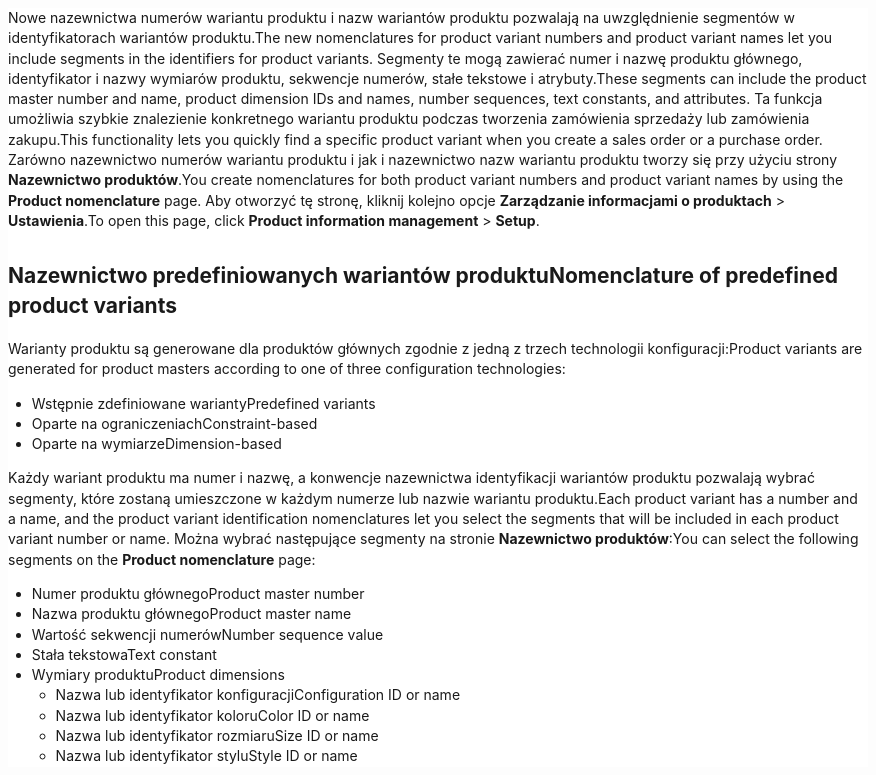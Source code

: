 <span data-ttu-id="93a0d-109">Nowe nazewnictwa numerów wariantu produktu i nazw wariantów produktu pozwalają na uwzględnienie segmentów w identyfikatorach wariantów produktu.</span><span class="sxs-lookup"><span data-stu-id="93a0d-109">The new nomenclatures for product variant numbers and product variant names let you include segments in the identifiers for product variants.</span></span> <span data-ttu-id="93a0d-110">Segmenty te mogą zawierać numer i nazwę produktu głównego, identyfikator i nazwy wymiarów produktu, sekwencje numerów, stałe tekstowe i atrybuty.</span><span class="sxs-lookup"><span data-stu-id="93a0d-110">These segments can include the product master number and name, product dimension IDs and names, number sequences, text constants, and attributes.</span></span> <span data-ttu-id="93a0d-111">Ta funkcja umożliwia szybkie znalezienie konkretnego wariantu produktu podczas tworzenia zamówienia sprzedaży lub zamówienia zakupu.</span><span class="sxs-lookup"><span data-stu-id="93a0d-111">This functionality lets you quickly find a specific product variant when you create a sales order or a purchase order.</span></span> <span data-ttu-id="93a0d-112">Zarówno nazewnictwo numerów wariantu produktu i jak i nazewnictwo nazw wariantu produktu tworzy się przy użyciu strony **Nazewnictwo produktów**.</span><span class="sxs-lookup"><span data-stu-id="93a0d-112">You create nomenclatures for both product variant numbers and product variant names by using the **Product nomenclature** page.</span></span> <span data-ttu-id="93a0d-113">Aby otworzyć tę stronę, kliknij kolejno opcje **Zarządzanie informacjami o produktach** &gt; **Ustawienia**.</span><span class="sxs-lookup"><span data-stu-id="93a0d-113">To open this page, click **Product information management** &gt; **Setup**.</span></span>

## <a name="nomenclature-of-predefined-product-variants"></a><span data-ttu-id="93a0d-114">Nazewnictwo predefiniowanych wariantów produktu</span><span class="sxs-lookup"><span data-stu-id="93a0d-114">Nomenclature of predefined product variants</span></span>
<span data-ttu-id="93a0d-115">Warianty produktu są generowane dla produktów głównych zgodnie z jedną z trzech technologii konfiguracji:</span><span class="sxs-lookup"><span data-stu-id="93a0d-115">Product variants are generated for product masters according to one of three configuration technologies:</span></span>

-   <span data-ttu-id="93a0d-116">Wstępnie zdefiniowane warianty</span><span class="sxs-lookup"><span data-stu-id="93a0d-116">Predefined variants</span></span>
-   <span data-ttu-id="93a0d-117">Oparte na ograniczeniach</span><span class="sxs-lookup"><span data-stu-id="93a0d-117">Constraint-based</span></span>
-   <span data-ttu-id="93a0d-118">Oparte na wymiarze</span><span class="sxs-lookup"><span data-stu-id="93a0d-118">Dimension-based</span></span>

<span data-ttu-id="93a0d-119">Każdy wariant produktu ma numer i nazwę, a konwencje nazewnictwa identyfikacji wariantów produktu pozwalają wybrać segmenty, które zostaną umieszczone w każdym numerze lub nazwie wariantu produktu.</span><span class="sxs-lookup"><span data-stu-id="93a0d-119">Each product variant has a number and a name, and the product variant identification nomenclatures let you select the segments that will be included in each product variant number or name.</span></span> <span data-ttu-id="93a0d-120">Można wybrać następujące segmenty na stronie **Nazewnictwo produktów**:</span><span class="sxs-lookup"><span data-stu-id="93a0d-120">You can select the following segments on the **Product nomenclature** page:</span></span>

-   <span data-ttu-id="93a0d-121">Numer produktu głównego</span><span class="sxs-lookup"><span data-stu-id="93a0d-121">Product master number</span></span>
-   <span data-ttu-id="93a0d-122">Nazwa produktu głównego</span><span class="sxs-lookup"><span data-stu-id="93a0d-122">Product master name</span></span>
-   <span data-ttu-id="93a0d-123">Wartość sekwencji numerów</span><span class="sxs-lookup"><span data-stu-id="93a0d-123">Number sequence value</span></span>
-   <span data-ttu-id="93a0d-124">Stała tekstowa</span><span class="sxs-lookup"><span data-stu-id="93a0d-124">Text constant</span></span>
-   <span data-ttu-id="93a0d-125">Wymiary produktu</span><span class="sxs-lookup"><span data-stu-id="93a0d-125">Product dimensions</span></span>
    -   <span data-ttu-id="93a0d-126">Nazwa lub identyfikator konfiguracji</span><span class="sxs-lookup"><span data-stu-id="93a0d-126">Configuration ID or name</span></span>
    -   <span data-ttu-id="93a0d-127">Nazwa lub identyfikator koloru</span><span class="sxs-lookup"><span data-stu-id="93a0d-127">Color ID or name</span></span>
    -   <span data-ttu-id="93a0d-128">Nazwa lub identyfikator rozmiaru</span><span class="sxs-lookup"><span data-stu-id="93a0d-128">Size ID or name</span></span>
    -   <span data-ttu-id="93a0d-129">Nazwa lub identyfikator stylu</span><span class="sxs-lookup"><span data-stu-id="93a0d-129">Style ID or name</span></span>
